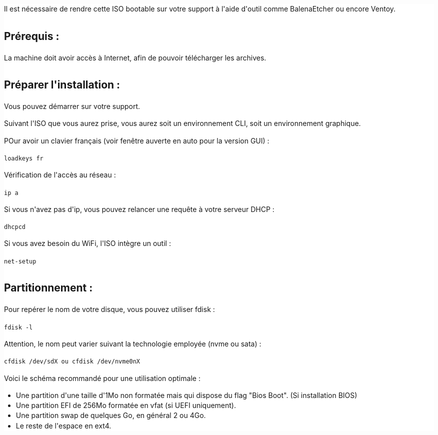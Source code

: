 Il est nécessaire de rendre cette ISO bootable sur votre support à l'aide d'outil comme BalenaEtcher ou encore Ventoy.

## Prérequis :

La machine doit avoir accès à Internet, afin de pouvoir télécharger les archives.

## Préparer l'installation :

Vous pouvez démarrer sur votre support.

Suivant l'ISO que vous aurez prise, vous aurez soit un environnement CLI, soit un environnement graphique.

POur avoir un clavier français (voir fenêtre auverte en auto pour la version GUI) :

```
loadkeys fr
```

Vérification de l'accès au réseau :

```
ip a
```

Si vous n'avez pas d'ip, vous pouvez relancer une requête à votre serveur DHCP :

```
dhcpcd
```

Si vous avez besoin du WiFi, l'ISO intègre un outil :

```
net-setup
```

## Partitionnement :

Pour repérer le nom de votre disque, vous pouvez utiliser fdisk :

```
fdisk -l
```

Attention, le nom peut varier suivant la technologie employée (nvme ou sata) :

```
cfdisk /dev/sdX ou cfdisk /dev/nvme0nX
```

Voici le schéma recommandé pour une utilisation optimale :

- Une partition d'une taille d'1Mo non formatée mais qui dispose du flag "Bios Boot". (Si installation BIOS)
- Une partition EFI de 256Mo formatée en vfat (si UEFI uniquement).
- Une partition swap de quelques Go, en général 2 ou 4Go.
- Le reste de l'espace en ext4.
